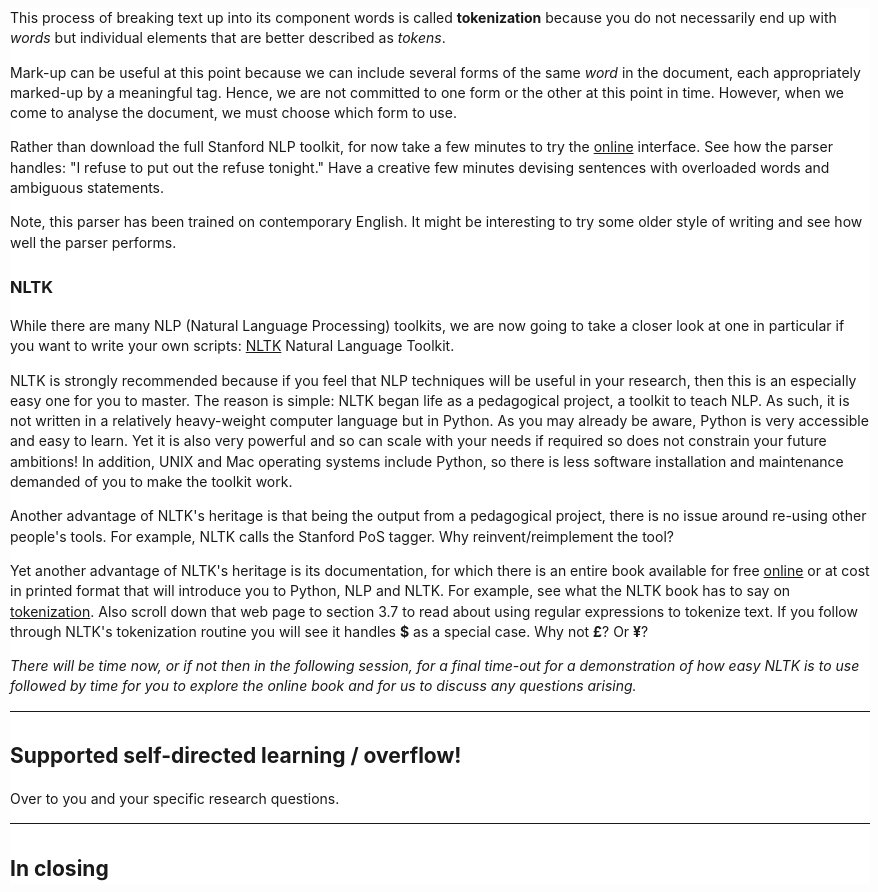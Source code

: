 This process of breaking text up into its component words is called **tokenization** because you do not necessarily end up with *words* but individual elements that are better described as *tokens*.

Mark-up can be useful at this point because we can include several forms of the same *word* in the document, each appropriately marked-up by a meaningful tag. Hence, we are not committed to one form or the other at this point in time. However, when we come to analyse the document, we must choose which form to use.  

Rather than download the full Stanford NLP toolkit, for now take a few minutes to try the [online](http://nlp.stanford.edu:8080/parser/index.jsp) interface. See how the parser handles: "I refuse to put out the refuse tonight." Have a creative few minutes devising sentences with overloaded words and ambiguous statements.

Note, this parser has been trained on contemporary English. It might be interesting to try some older style of writing and see how well the parser performs.


### NLTK

While there are many NLP (Natural Language Processing) toolkits, we are now going to take a closer look at one in particular if you want to write your own scripts: [NLTK](http://www.nltk.org/) Natural Language Toolkit.

NLTK is strongly recommended because if you feel that NLP techniques will be useful in your research, then this is an especially easy one for you to master. The reason is simple: NLTK began life as a pedagogical project, a toolkit to teach NLP. As such, it is not written in a relatively heavy-weight computer language but in Python. As you may already be aware, Python is very accessible and easy to learn. Yet it is also very powerful and so can scale with your needs if required so does not constrain your future ambitions! In addition, UNIX and Mac operating systems include Python, so there is less software installation and maintenance demanded of you to make the toolkit work.

Another advantage of NLTK's heritage is that being the output from a pedagogical project, there is no issue around re-using other people's tools. For example, NLTK calls the Stanford PoS tagger. Why reinvent/reimplement the tool?

Yet another advantage of NLTK's heritage is its documentation, for which there is an entire book available for free [online](http://www.nltk.org/book/) or at cost in printed format that will introduce you to Python, NLP and NLTK. For example, see what the NLTK book has to say on [tokenization](http://www.nltk.org/book/ch03.html#tokenization_index_term). Also scroll down that web page to section 3.7 to read about using regular expressions to tokenize text. If you follow through NLTK's tokenization routine you will see it handles **$** as a special case. Why not **£**? Or **¥**?

*There will be time now, or if not then in the following session, for a final time-out for a demonstration of how easy NLTK is to use followed by time for you to explore the online book and for us to discuss any questions arising.*


----
## Supported self-directed learning / overflow!

Over to you and your specific research questions.


----
## In closing
